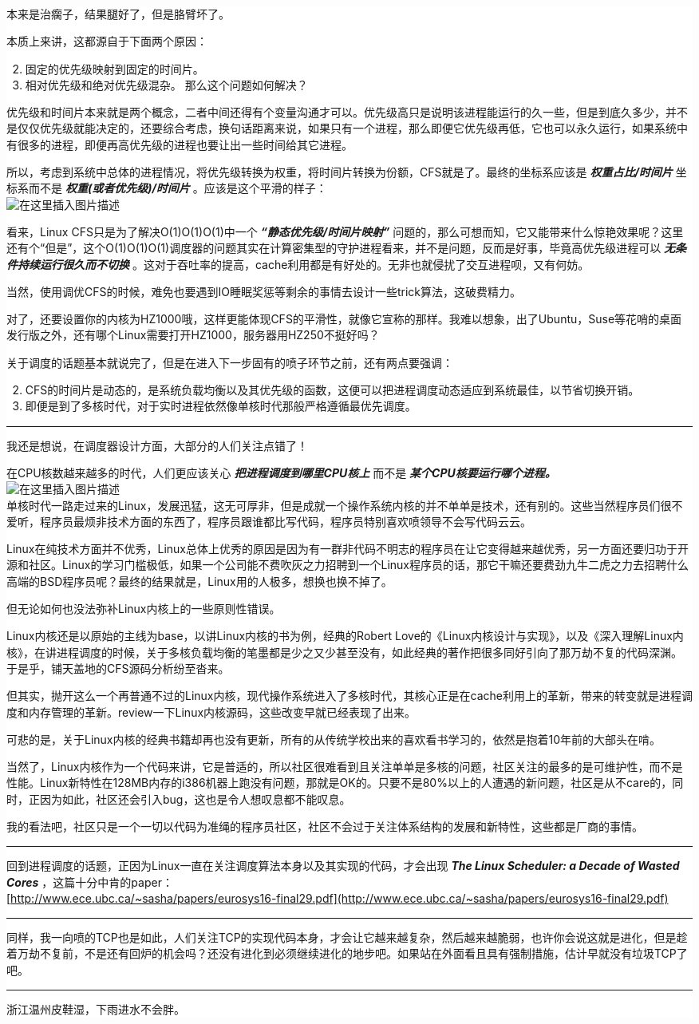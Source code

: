  本来是治瘸子，结果腿好了，但是胳臂坏了。

 本质上来讲，这都源自于下面两个原因：

  
  2. 固定的优先级映射到固定的时间片。 
  4. 相对优先级和绝对优先级混杂。  那么这个问题如何解决？

 优先级和时间片本来就是两个概念，二者中间还得有个变量沟通才可以。优先级高只是说明该进程能运行的久一些，但是到底久多少，并不是仅仅优先级就能决定的，还要综合考虑，换句话距离来说，如果只有一个进程，那么即便它优先级再低，它也可以永久运行，如果系统中有很多的进程，即便再高优先级的进程也要让出一些时间给其它进程。

 所以，考虑到系统中总体的进程情况，将优先级转换为权重，将时间片转换为份额，CFS就是了。最终的坐标系应该是 _**权重占比/时间片**_ 坐标系而不是 _**权重(或者优先级)/时间片**_ 。应该是这个平滑的样子：  
 ![在这里插入图片描述](https://img-blog.csdnimg.cn/2019071312435038.png?x-oss-process=image/watermark,type_ZmFuZ3poZW5naGVpdGk,shadow_10,text_aHR0cHM6Ly9ibG9nLmNzZG4ubmV0L2RvZzI1MA==,size_16,color_FFFFFF,t_70)

 看来，Linux CFS只是为了解决O(1)O(1)O(1)中一个 _**“静态优先级/时间片映射”**_ 问题的，那么可想而知，它又能带来什么惊艳效果呢？这里还有个“但是”，这个O(1)O(1)O(1)调度器的问题其实在计算密集型的守护进程看来，并不是问题，反而是好事，毕竟高优先级进程可以 _**无条件持续运行很久而不切换**_ 。这对于吞吐率的提高，cache利用都是有好处的。无非也就侵扰了交互进程呗，又有何妨。

 当然，使用调优CFS的时候，难免也要遇到IO睡眠奖惩等剩余的事情去设计一些trick算法，这破费精力。

 对了，还要设置你的内核为HZ1000哦，这样更能体现CFS的平滑性，就像它宣称的那样。我难以想象，出了Ubuntu，Suse等花哨的桌面发行版之外，还有哪个Linux需要打开HZ1000，服务器用HZ250不挺好吗？

 关于调度的话题基本就说完了，但是在进入下一步固有的喷子环节之前，还有两点要强调：

  
  2. CFS的时间片是动态的，是系统负载均衡以及其优先级的函数，这便可以把进程调度动态适应到系统最佳，以节省切换开销。 
  4. 即便是到了多核时代，对于实时进程依然像单核时代那般严格遵循最优先调度。  
--------
 我还是想说，在调度器设计方面，大部分的人们关注点错了！

 在CPU核数越来越多的时代，人们更应该关心 _**把进程调度到哪里CPU核上**_ 而不是 _**某个CPU核要运行哪个进程。**_  
 ![在这里插入图片描述](https://img-blog.csdnimg.cn/20190713130324681.png?x-oss-process=image/watermark,type_ZmFuZ3poZW5naGVpdGk,shadow_10,text_aHR0cHM6Ly9ibG9nLmNzZG4ubmV0L2RvZzI1MA==,size_16,color_FFFFFF,t_70)  
 单核时代一路走过来的Linux，发展迅猛，这无可厚非，但是成就一个操作系统内核的并不单单是技术，还有别的。这些当然程序员们很不爱听，程序员最烦非技术方面的东西了，程序员跟谁都比写代码，程序员特别喜欢喷领导不会写代码云云。

 Linux在纯技术方面并不优秀，Linux总体上优秀的原因是因为有一群非代码不明志的程序员在让它变得越来越优秀，另一方面还要归功于开源和社区。Linux的学习门槛极低，如果一个公司能不费吹灰之力招聘到一个Linux程序员的话，那它干嘛还要费劲九牛二虎之力去招聘什么高端的BSD程序员呢？最终的结果就是，Linux用的人极多，想换也换不掉了。

 但无论如何也没法弥补Linux内核上的一些原则性错误。

 Linux内核还是以原始的主线为base，以讲Linux内核的书为例，经典的Robert Love的《Linux内核设计与实现》，以及《深入理解Linux内核》，在讲进程调度的时候，关于多核负载均衡的笔墨都是少之又少甚至没有，如此经典的著作把很多同好引向了那万劫不复的代码深渊。于是乎，铺天盖地的CFS源码分析纷至沓来。

 但其实，抛开这么一个再普通不过的Linux内核，现代操作系统进入了多核时代，其核心正是在cache利用上的革新，带来的转变就是进程调度和内存管理的革新。review一下Linux内核源码，这些改变早就已经表现了出来。

 可悲的是，关于Linux内核的经典书籍却再也没有更新，所有的从传统学校出来的喜欢看书学习的，依然是抱着10年前的大部头在啃。

 当然了，Linux内核作为一个代码来讲，它是普适的，所以社区很难看到且关注单单是多核的问题，社区关注的最多的是可维护性，而不是性能。Linux新特性在128MB内存的i386机器上跑没有问题，那就是OK的。只要不是80%以上的人遭遇的新问题，社区是从不care的，同时，正因为如此，社区还会引入bug，这也是令人想叹息都不能叹息。

 我的看法吧，社区只是一个一切以代码为准绳的程序员社区，社区不会过于关注体系结构的发展和新特性，这些都是厂商的事情。

 
--------
 回到进程调度的话题，正因为Linux一直在关注调度算法本身以及其实现的代码，才会出现 _**The Linux Scheduler: a Decade of Wasted Cores**_ ，这篇十分中肯的paper：  
 [http://www.ece.ubc.ca/~sasha/papers/eurosys16-final29.pdf](http://www.ece.ubc.ca/~sasha/papers/eurosys16-final29.pdf)

 
--------
 同样，我一向喷的TCP也是如此，人们关注TCP的实现代码本身，才会让它越来越复杂，然后越来越脆弱，也许你会说这就是进化，但是趁着万劫不复前，不是还有回炉的机会吗？还没有进化到必须继续进化的地步吧。如果站在外面看且具有强制措施，估计早就没有垃圾TCP了吧。

 
--------
 浙江温州皮鞋湿，下雨进水不会胖。

   
  